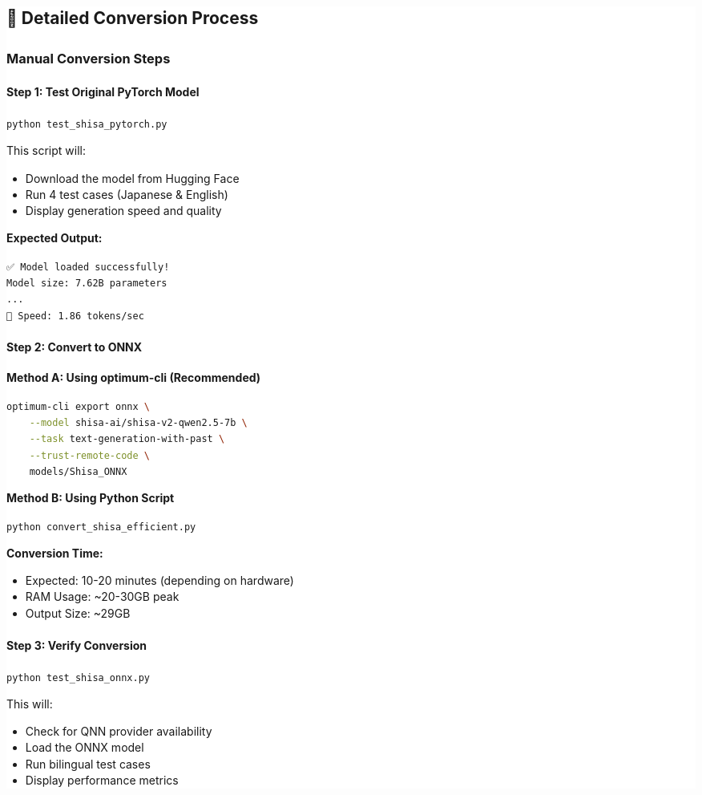 
## 🔄 Detailed Conversion Process

### Manual Conversion Steps

#### Step 1: Test Original PyTorch Model

```bash
python test_shisa_pytorch.py
```

This script will:
- Download the model from Hugging Face
- Run 4 test cases (Japanese & English)
- Display generation speed and quality

**Expected Output:**
```
✅ Model loaded successfully!
Model size: 7.62B parameters
...
🚀 Speed: 1.86 tokens/sec
```

#### Step 2: Convert to ONNX

**Method A: Using optimum-cli (Recommended)**

```bash
optimum-cli export onnx \
    --model shisa-ai/shisa-v2-qwen2.5-7b \
    --task text-generation-with-past \
    --trust-remote-code \
    models/Shisa_ONNX
```

**Method B: Using Python Script**

```bash
python convert_shisa_efficient.py
```

**Conversion Time:**
- Expected: 10-20 minutes (depending on hardware)
- RAM Usage: ~20-30GB peak
- Output Size: ~29GB

#### Step 3: Verify Conversion

```bash
python test_shisa_onnx.py
```

This will:
- Check for QNN provider availability
- Load the ONNX model
- Run bilingual test cases
- Display performance metrics
